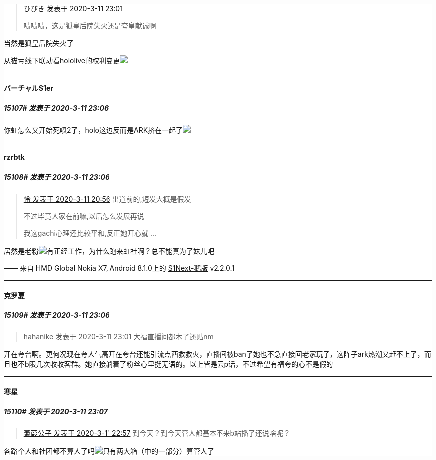 
<blockquote><a href="httphttps://bbs.saraba1st.com/2b/forum.php?mod=redirect&amp;goto=findpost&amp;pid=46698834&amp;ptid=1907975" target="_blank">ひびき 发表于 2020-3-11 23:01</a>

啧啧啧，这是狐皇后院失火还是夸皇献诚啊</blockquote>
当然是狐皇后院失火了

从猫亏线下联动看hololive的权利变更<img src="https://static.saraba1st.com/image/smiley/face2017/067.png" referrerpolicy="no-referrer">


-----

####  バーチャルS1er  
##### 15107#       发表于 2020-3-11 23:06


你虹怎么又开始死喷2了，holo这边反而是ARK挤在一起了<img src="https://static.saraba1st.com/image/smiley/face2017/067.png" referrerpolicy="no-referrer">


-----

####  rzrbtk  
##### 15108#       发表于 2020-3-11 23:06


<blockquote><a href="httphttps://bbs.saraba1st.com/2b/forum.php?mod=redirect&amp;goto=findpost&amp;pid=46697508&amp;ptid=1907975" target="_blank">怜 发表于 2020-3-11 20:56</a>
出道前的,短发大概是假发

不过毕竟人家在前嘛,以后怎么发展再说

我这gachi心理还比较平和,反正她开心就 ...</blockquote>
居然是老粉<img src="https://static.saraba1st.com/image/smiley/face2017/057.png" referrerpolicy="no-referrer">有正经工作，为什么跑来虹社啊？总不能真为了妹儿吧

—— 来自 HMD Global Nokia X7, Android 8.1.0上的 [S1Next-鹅版](https://github.com/ykrank/S1-Next/releases) v2.2.0.1


-----

####  克罗夏  
##### 15109#       发表于 2020-3-11 23:06


<blockquote>hahanike 发表于 2020-3-11 23:01
大福直播间都木了还贴nm</blockquote>
开在夸台啊。更何况现在夸人气高开在夸台还能引流点西救救火，直播间被ban了她也不急直接回老家玩了，这阵子ark热潮又赶不上了，而且也不b限几次收收客群。她直接躺着了粉丝心里挺无语的。以上皆是云p话，不过希望有福夸的心不是假的


-----

####  寒星  
##### 15110#       发表于 2020-3-11 23:07


<blockquote><a href="httphttps://bbs.saraba1st.com/2b/forum.php?mod=redirect&amp;goto=findpost&amp;pid=46698788&amp;ptid=1907975" target="_blank">蒹葭公子 发表于 2020-3-11 22:57</a>
到今天？到今天管人都基本不来b站播了还说啥呢？</blockquote>
各路个人和社团都不算人了吗<img src="https://static.saraba1st.com/image/smiley/face2017/067.png" referrerpolicy="no-referrer">只有两大箱（中的一部分）算管人了
